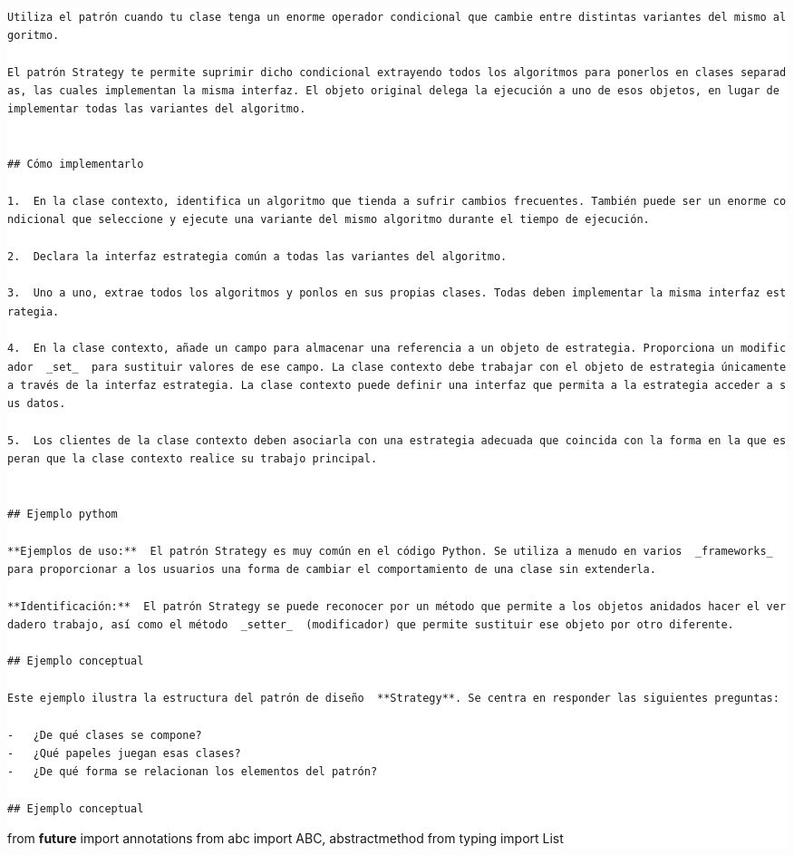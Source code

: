 ```
Utiliza el patrón cuando tu clase tenga un enorme operador condicional que cambie entre distintas variantes del mismo algoritmo.

El patrón Strategy te permite suprimir dicho condicional extrayendo todos los algoritmos para ponerlos en clases separadas, las cuales implementan la misma interfaz. El objeto original delega la ejecución a uno de esos objetos, en lugar de implementar todas las variantes del algoritmo.


## Cómo implementarlo

1.  En la clase contexto, identifica un algoritmo que tienda a sufrir cambios frecuentes. También puede ser un enorme condicional que seleccione y ejecute una variante del mismo algoritmo durante el tiempo de ejecución.
    
2.  Declara la interfaz estrategia común a todas las variantes del algoritmo.
    
3.  Uno a uno, extrae todos los algoritmos y ponlos en sus propias clases. Todas deben implementar la misma interfaz estrategia.
    
4.  En la clase contexto, añade un campo para almacenar una referencia a un objeto de estrategia. Proporciona un modificador  _set_  para sustituir valores de ese campo. La clase contexto debe trabajar con el objeto de estrategia únicamente a través de la interfaz estrategia. La clase contexto puede definir una interfaz que permita a la estrategia acceder a sus datos.
    
5.  Los clientes de la clase contexto deben asociarla con una estrategia adecuada que coincida con la forma en la que esperan que la clase contexto realice su trabajo principal.


## Ejemplo pythom

**Ejemplos de uso:**  El patrón Strategy es muy común en el código Python. Se utiliza a menudo en varios  _frameworks_  para proporcionar a los usuarios una forma de cambiar el comportamiento de una clase sin extenderla.

**Identificación:**  El patrón Strategy se puede reconocer por un método que permite a los objetos anidados hacer el verdadero trabajo, así como el método  _setter_  (modificador) que permite sustituir ese objeto por otro diferente.

## Ejemplo conceptual

Este ejemplo ilustra la estructura del patrón de diseño  **Strategy**. Se centra en responder las siguientes preguntas:

-   ¿De qué clases se compone?
-   ¿Qué papeles juegan esas clases?
-   ¿De qué forma se relacionan los elementos del patrón?

## Ejemplo conceptual
```

from __future__ import annotations
from abc import ABC, abstractmethod
from typing import List
